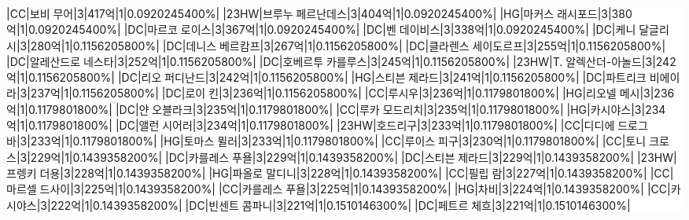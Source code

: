 |CC|보비 무어|3|417억|1|0.0920245400%|
|23HW|브루누 페르난데스|3|404억|1|0.0920245400%|
|HG|마커스 래시포드|3|380억|1|0.0920245400%|
|DC|마르코 로이스|3|367억|1|0.0920245400%|
|DC|벤 데이비스|3|338억|1|0.0920245400%|
|DC|케니 달글리시|3|280억|1|0.1156205800%|
|DC|데니스 베르캄프|3|267억|1|0.1156205800%|
|DC|클라렌스 세이도르프|3|255억|1|0.1156205800%|
|DC|알레산드로 네스타|3|252억|1|0.1156205800%|
|DC|호베르투 카를루스|3|245억|1|0.1156205800%|
|23HW|T. 알렉산더-아놀드|3|242억|1|0.1156205800%|
|DC|리오 퍼디난드|3|242억|1|0.1156205800%|
|HG|스티븐 제라드|3|241억|1|0.1156205800%|
|DC|파트리크 비에이라|3|237억|1|0.1156205800%|
|DC|로이 킨|3|236억|1|0.1156205800%|
|CC|루시우|3|236억|1|0.1179801800%|
|HG|리오넬 메시|3|236억|1|0.1179801800%|
|DC|얀 오블라크|3|235억|1|0.1179801800%|
|CC|루카 모드리치|3|235억|1|0.1179801800%|
|HG|카시야스|3|234억|1|0.1179801800%|
|DC|앨런 시어러|3|234억|1|0.1179801800%|
|23HW|호드리구|3|233억|1|0.1179801800%|
|CC|디디에 드로그바|3|233억|1|0.1179801800%|
|HG|토마스 뮐러|3|233억|1|0.1179801800%|
|CC|루이스 피구|3|230억|1|0.1179801800%|
|CC|토니 크로스|3|229억|1|0.1439358200%|
|DC|카를레스 푸욜|3|229억|1|0.1439358200%|
|DC|스티븐 제라드|3|229억|1|0.1439358200%|
|23HW|프렝키 더용|3|228억|1|0.1439358200%|
|HG|파올로 말디니|3|228억|1|0.1439358200%|
|CC|필립 람|3|227억|1|0.1439358200%|
|CC|마르셀 드사이|3|225억|1|0.1439358200%|
|CC|카를레스 푸욜|3|225억|1|0.1439358200%|
|HG|차비|3|224억|1|0.1439358200%|
|CC|카시야스|3|222억|1|0.1439358200%|
|DC|빈센트 콤파니|3|221억|1|0.1510146300%|
|DC|페트르 체흐|3|221억|1|0.1510146300%|